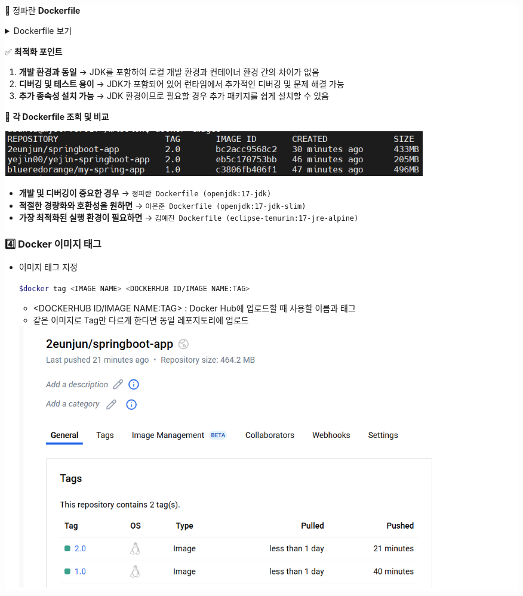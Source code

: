 



📌 정파란 **Dockerfile**
<details><summary>Dockerfile 보기</summary></details> 

✅ **최적화 포인트**

1. **개발 환경과 동일** → JDK를 포함하여 로컬 개발 환경과 컨테이너 환경 간의 차이가 없음
2. **디버깅 및 테스트 용이** → JDK가 포함되어 있어 런타임에서 추가적인 디버깅 및 문제 해결 가능
3. **추가 종속성 설치 가능** → JDK 환경이므로 필요할 경우 추가 패키지를 쉽게 설치할 수 있음




💙 **각 Dockerfile 조회 및 비교**

<img src="img/2.png" alt="이미지 2" width=700>

- **개발 및 디버깅이 중요한 경우** → `정파란 Dockerfile (openjdk:17-jdk)`
- **적절한 경량화와 호환성을 원하면** → `이은준 Dockerfile (openjdk:17-jdk-slim)`
- **가장 최적화된 실행 환경이 필요하면** → `김예진 Dockerfile (eclipse-temurin:17-jre-alpine)`

### **4️⃣** Docker 이미지 태그

- 이미지 태그 지정
    
    ```bash
    $docker tag <IMAGE NAME> <DOCKERHUB ID/IMAGE NAME:TAG>
    ```
    
    - <DOCKERHUB ID/IMAGE NAME:TAG> : Docker Hub에 업로드할 때 사용할 이름과 태그
    - 같은 이미지로 Tag만 다르게 한다면 동일 레포지토리에 업로드
    
    <img src="img/3.png" alt="이미지 3" width=700>
